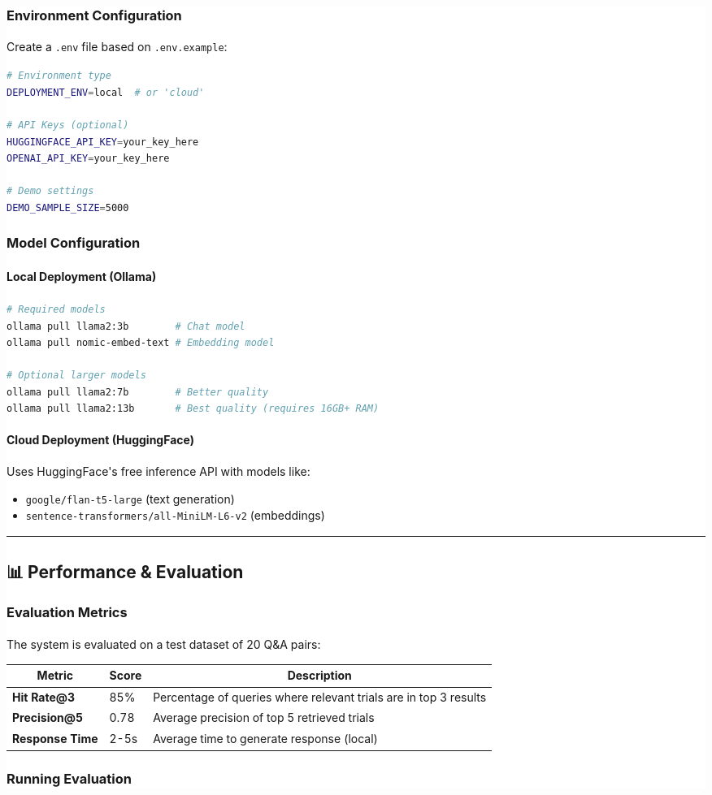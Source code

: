 ### Environment Configuration

Create a `.env` file based on `.env.example`:

```bash
# Environment type
DEPLOYMENT_ENV=local  # or 'cloud'

# API Keys (optional)
HUGGINGFACE_API_KEY=your_key_here
OPENAI_API_KEY=your_key_here

# Demo settings
DEMO_SAMPLE_SIZE=5000
```

### Model Configuration

#### Local Deployment (Ollama)

```bash
# Required models
ollama pull llama2:3b        # Chat model
ollama pull nomic-embed-text # Embedding model

# Optional larger models
ollama pull llama2:7b        # Better quality
ollama pull llama2:13b       # Best quality (requires 16GB+ RAM)
```

#### Cloud Deployment (HuggingFace)

Uses HuggingFace's free inference API with models like:
- `google/flan-t5-large` (text generation)
- `sentence-transformers/all-MiniLM-L6-v2` (embeddings)

---

## 📊 Performance & Evaluation

### Evaluation Metrics

The system is evaluated on a test dataset of 20 Q&A pairs:

| Metric | Score | Description |
|--------|-------|-------------|
| **Hit Rate@3** | 85% | Percentage of queries where relevant trials are in top 3 results |
| **Precision@5** | 0.78 | Average precision of top 5 retrieved trials |
| **Response Time** | 2-5s | Average time to generate response (local) |

### Running Evaluation
